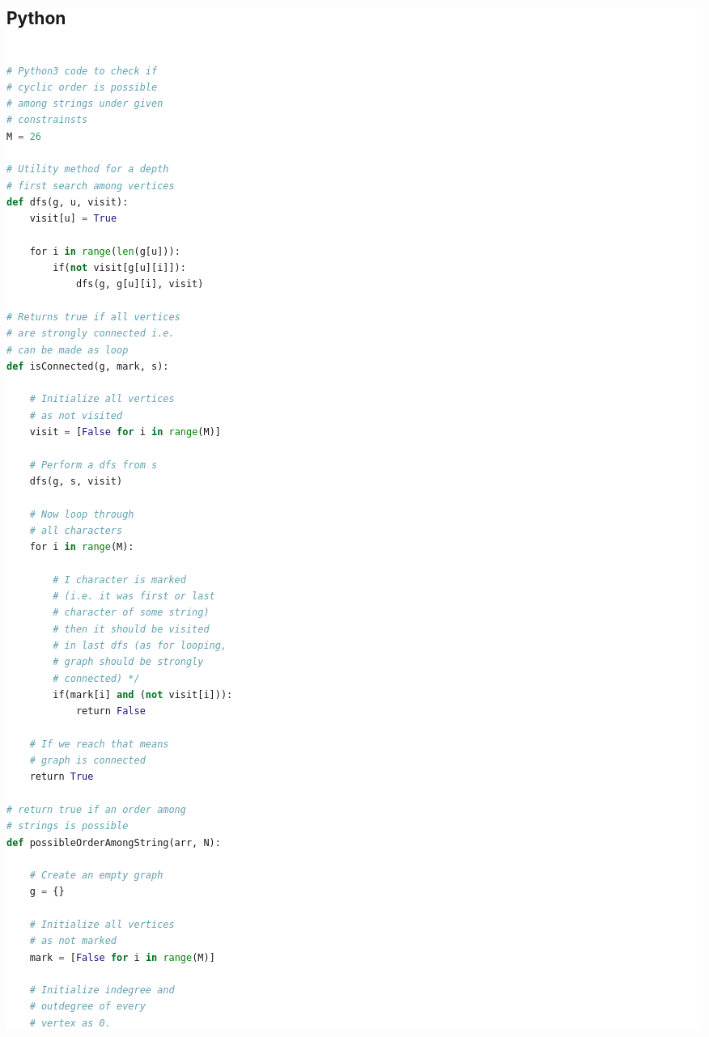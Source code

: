 ## Python

```py

# Python3 code to check if 
# cyclic order is possible 
# among strings under given 
# constrainsts
M = 26

# Utility method for a depth 
# first search among vertices 
def dfs(g, u, visit):
    visit[u] = True

    for i in range(len(g[u])):
        if(not visit[g[u][i]]):
            dfs(g, g[u][i], visit)

# Returns true if all vertices 
# are strongly connected i.e. 
# can be made as loop 
def isConnected(g, mark, s):

    # Initialize all vertices 
    # as not visited 
    visit = [False for i in range(M)]

    # Perform a dfs from s
    dfs(g, s, visit)

    # Now loop through 
    # all characters 
    for i in range(M):

        # I character is marked 
        # (i.e. it was first or last 
        # character of some string) 
        # then it should be visited
        # in last dfs (as for looping, 
        # graph should be strongly 
        # connected) */
        if(mark[i] and (not visit[i])):
            return False

    # If we reach that means 
    # graph is connected 
    return True

# return true if an order among 
# strings is possible 
def possibleOrderAmongString(arr, N):

    # Create an empty graph 
    g = {}

    # Initialize all vertices 
    # as not marked 
    mark = [False for i in range(M)]

    # Initialize indegree and 
    # outdegree of every 
    # vertex as 0.
```